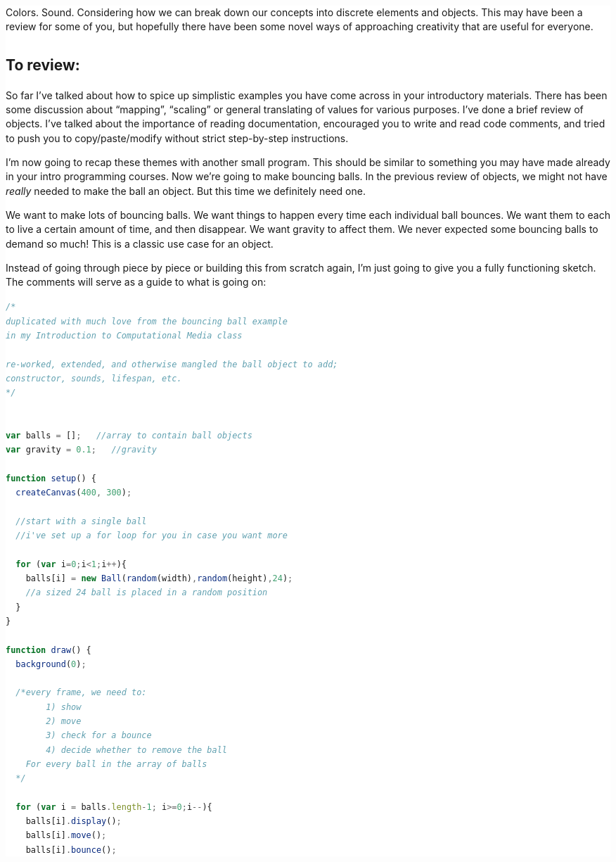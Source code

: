 Colors. Sound. Considering how we can break down our concepts into discrete elements and objects. This may have been a review for some of you, but hopefully there have been some novel ways of approaching creativity that are useful for everyone.

## To review:
So far I’ve talked about how to spice up simplistic examples you have come across in your introductory materials. There has been some discussion about “mapping”, “scaling” or general translating of values for various purposes. I’ve done a brief review of objects. I’ve talked about the importance of reading documentation, encouraged you to write and read code comments, and tried to push you to copy/paste/modify without strict step-by-step instructions.

I’m now going to recap these themes with another small program. This should be similar to something you may have made already in your intro programming courses. Now we’re going to make bouncing balls. In the previous review of objects, we might not have *really* needed to make the ball an object. But this time we definitely need one.

We want to make lots of bouncing balls. We want things to happen every time each individual ball bounces. We want them to each to live a certain amount of time, and then disappear. We want gravity to affect them. We never expected some bouncing balls to demand so much! This is a classic use case for an object.

Instead of going through piece by piece or building this from scratch again, I’m just going to give you a fully functioning sketch. The comments will serve as a guide to what is going on:


```javascript
/*
duplicated with much love from the bouncing ball example
in my Introduction to Computational Media class

re-worked, extended, and otherwise mangled the ball object to add;
constructor, sounds, lifespan, etc.
*/


var balls = [];   //array to contain ball objects
var gravity = 0.1;   //gravity

function setup() {
  createCanvas(400, 300);
  
  //start with a single ball
  //i've set up a for loop for you in case you want more
  
  for (var i=0;i<1;i++){
  	balls[i] = new Ball(random(width),random(height),24);
    //a sized 24 ball is placed in a random position
  }
}

function draw() {
  background(0);
  
  /*every frame, we need to:
  		1) show
  		2) move
  		3) check for a bounce
  		4) decide whether to remove the ball
  	For every ball in the array of balls
  */
  
  for (var i = balls.length-1; i>=0;i--){
    balls[i].display();
    balls[i].move();
    balls[i].bounce();
```